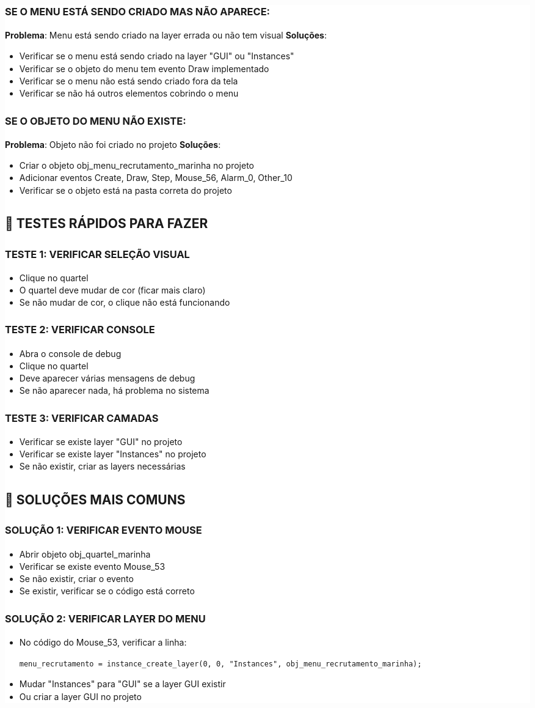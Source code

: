 ### **SE O MENU ESTÁ SENDO CRIADO MAS NÃO APARECE:**

**Problema**: Menu está sendo criado na layer errada ou não tem visual
**Soluções**:
- Verificar se o menu está sendo criado na layer "GUI" ou "Instances"
- Verificar se o objeto do menu tem evento Draw implementado
- Verificar se o menu não está sendo criado fora da tela
- Verificar se não há outros elementos cobrindo o menu

### **SE O OBJETO DO MENU NÃO EXISTE:**

**Problema**: Objeto não foi criado no projeto
**Soluções**:
- Criar o objeto obj_menu_recrutamento_marinha no projeto
- Adicionar eventos Create, Draw, Step, Mouse_56, Alarm_0, Other_10
- Verificar se o objeto está na pasta correta do projeto

## 🎯 **TESTES RÁPIDOS PARA FAZER**

### **TESTE 1: VERIFICAR SELEÇÃO VISUAL**
- Clique no quartel
- O quartel deve mudar de cor (ficar mais claro)
- Se não mudar de cor, o clique não está funcionando

### **TESTE 2: VERIFICAR CONSOLE**
- Abra o console de debug
- Clique no quartel
- Deve aparecer várias mensagens de debug
- Se não aparecer nada, há problema no sistema

### **TESTE 3: VERIFICAR CAMADAS**
- Verificar se existe layer "GUI" no projeto
- Verificar se existe layer "Instances" no projeto
- Se não existir, criar as layers necessárias

## 🚨 **SOLUÇÕES MAIS COMUNS**

### **SOLUÇÃO 1: VERIFICAR EVENTO MOUSE**
- Abrir objeto obj_quartel_marinha
- Verificar se existe evento Mouse_53
- Se não existir, criar o evento
- Se existir, verificar se o código está correto

### **SOLUÇÃO 2: VERIFICAR LAYER DO MENU**
- No código do Mouse_53, verificar a linha:
  ```
  menu_recrutamento = instance_create_layer(0, 0, "Instances", obj_menu_recrutamento_marinha);
  ```
- Mudar "Instances" para "GUI" se a layer GUI existir
- Ou criar a layer GUI no projeto
